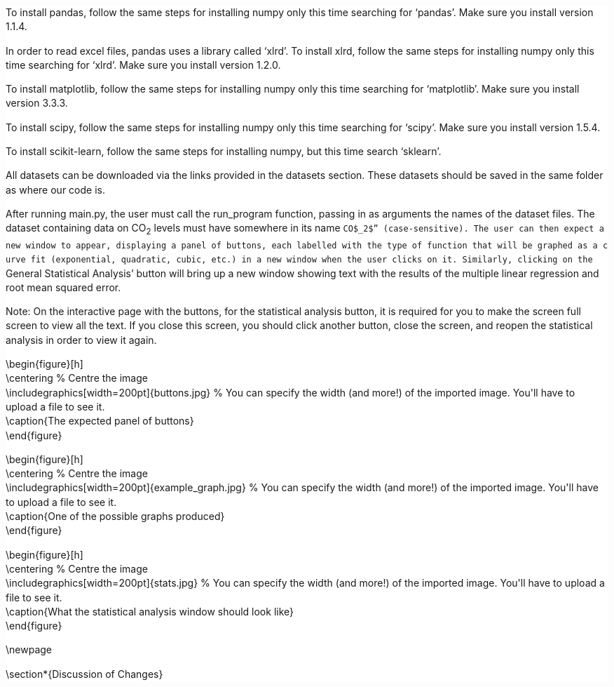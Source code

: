 To install pandas, follow the same steps for installing numpy only this time searching for ‘pandas’. Make sure you install version 1.1.4.  
  
In order to read excel files, pandas uses a library called ‘xlrd’. To install xlrd, follow the same steps for installing numpy only this time searching for ‘xlrd’. Make sure you install version 1.2.0.  
  
To install matplotlib, follow the same steps for installing numpy only this time searching for ‘matplotlib’. Make sure you install version 3.3.3.  
  
To install scipy, follow the same steps for installing numpy only this time searching for ‘scipy’. Make sure you install version 1.5.4.  
  
To install scikit-learn, follow the same steps for installing numpy, but this time search ‘sklearn’.  
  
All datasets can be downloaded via the links provided in the datasets section. These datasets should be saved in the same folder as where our code is.  
  
After running main.py, the user must call the run\_program function, passing in as arguments the names of the dataset files. The dataset containing data on CO$_2$ levels must have somewhere in its name `CO$_2$” (case-sensitive). The user can then expect a new window to appear, displaying a panel of buttons, each labelled with the type of function that will be graphed as a curve fit (exponential, quadratic, cubic, etc.) in a new window when the user clicks on it. Similarly, clicking on the `General Statistical Analysis’ button will bring up a new window showing text with the results of the multiple linear regression and root mean squared error.  
  
Note: On the interactive page with the buttons, for the statistical analysis button, it is required for you to make the screen full screen to view all the text. If you close this screen, you should click another button, close the screen, and reopen the statistical analysis in order to view it again.  
  
\begin{figure}[h]  
\centering   % Centre the image  
\includegraphics[width=200pt]{buttons.jpg}         % You can specify the width (and more!) of the imported image. You'll have to upload a file to see it.  
\caption{The expected panel of buttons}  
\end{figure}  
  
\begin{figure}[h]  
\centering   % Centre the image  
\includegraphics[width=200pt]{example_graph.jpg}         % You can specify the width (and more!) of the imported image. You'll have to upload a file to see it.  
\caption{One of the possible graphs produced}  
\end{figure}  
  
\begin{figure}[h]  
\centering   % Centre the image  
\includegraphics[width=200pt]{stats.jpg}         % You can specify the width (and more!) of the imported image. You'll have to upload a file to see it.  
\caption{What the statistical analysis window should look like}  
\end{figure}  
  
\newpage  
  
\section*{Discussion of Changes}  
  